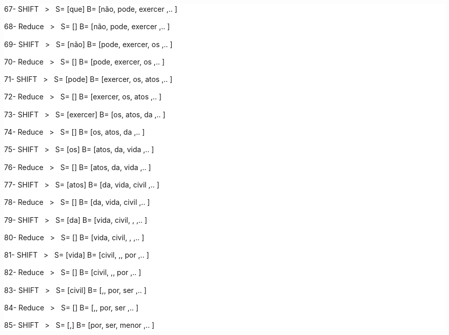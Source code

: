 

67- SHIFT&nbsp;&nbsp;&nbsp;>&nbsp;&nbsp;&nbsp;S= [que]   B= [não, pode, exercer ,.. ]



68- Reduce&nbsp;&nbsp;&nbsp;>&nbsp;&nbsp;&nbsp;S= []   B= [não, pode, exercer ,.. ]



69- SHIFT&nbsp;&nbsp;&nbsp;>&nbsp;&nbsp;&nbsp;S= [não]   B= [pode, exercer, os ,.. ]



70- Reduce&nbsp;&nbsp;&nbsp;>&nbsp;&nbsp;&nbsp;S= []   B= [pode, exercer, os ,.. ]



71- SHIFT&nbsp;&nbsp;&nbsp;>&nbsp;&nbsp;&nbsp;S= [pode]   B= [exercer, os, atos ,.. ]



72- Reduce&nbsp;&nbsp;&nbsp;>&nbsp;&nbsp;&nbsp;S= []   B= [exercer, os, atos ,.. ]



73- SHIFT&nbsp;&nbsp;&nbsp;>&nbsp;&nbsp;&nbsp;S= [exercer]   B= [os, atos, da ,.. ]



74- Reduce&nbsp;&nbsp;&nbsp;>&nbsp;&nbsp;&nbsp;S= []   B= [os, atos, da ,.. ]



75- SHIFT&nbsp;&nbsp;&nbsp;>&nbsp;&nbsp;&nbsp;S= [os]   B= [atos, da, vida ,.. ]



76- Reduce&nbsp;&nbsp;&nbsp;>&nbsp;&nbsp;&nbsp;S= []   B= [atos, da, vida ,.. ]



77- SHIFT&nbsp;&nbsp;&nbsp;>&nbsp;&nbsp;&nbsp;S= [atos]   B= [da, vida, civil ,.. ]



78- Reduce&nbsp;&nbsp;&nbsp;>&nbsp;&nbsp;&nbsp;S= []   B= [da, vida, civil ,.. ]



79- SHIFT&nbsp;&nbsp;&nbsp;>&nbsp;&nbsp;&nbsp;S= [da]   B= [vida, civil, , ,.. ]



80- Reduce&nbsp;&nbsp;&nbsp;>&nbsp;&nbsp;&nbsp;S= []   B= [vida, civil, , ,.. ]



81- SHIFT&nbsp;&nbsp;&nbsp;>&nbsp;&nbsp;&nbsp;S= [vida]   B= [civil, ,, por ,.. ]



82- Reduce&nbsp;&nbsp;&nbsp;>&nbsp;&nbsp;&nbsp;S= []   B= [civil, ,, por ,.. ]



83- SHIFT&nbsp;&nbsp;&nbsp;>&nbsp;&nbsp;&nbsp;S= [civil]   B= [,, por, ser ,.. ]



84- Reduce&nbsp;&nbsp;&nbsp;>&nbsp;&nbsp;&nbsp;S= []   B= [,, por, ser ,.. ]



85- SHIFT&nbsp;&nbsp;&nbsp;>&nbsp;&nbsp;&nbsp;S= [,]   B= [por, ser, menor ,.. ]

